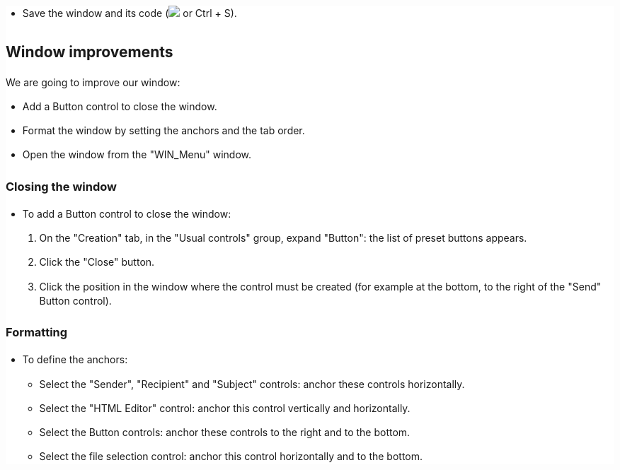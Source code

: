 


- Save the window and its code (![](https://doc.pcsoft.fr/en-US/images/image.awp?langid=3&name=ICO_Enregistrer_GAF.jpg)
 or Ctrl + S).




<a name="NOTE4"></a>
<a name="NOTE4_1"></a>


## Window improvements
<a name="window_improvements_ELTTEXTE000732"></a>
We are going to improve our window:

- Add a Button control to close the window.

- Format the window by setting the anchors and the tab order.

- Open the window from the "WIN_Menu" window.



<a name="NOTE4_2"></a>


### Closing the window
<a name="closing_the_window_ELTPARAGRAPHE000433"></a>

- To add a Button control to close the window:

	1. On the "Creation" tab, in the "Usual controls" group, expand "Button": the list of preset buttons appears.

	2. Click the "Close" button.

	3. Click the position in the window where the control must be created (for example at the bottom, to the right of the "Send" Button control).






<a name="NOTE4_3"></a>


### Formatting
<a name="formatting_ELTPARAGRAPHE000456"></a>

- To define the anchors:

	- Select the "Sender", "Recipient" and "Subject" controls: anchor these controls horizontally.

	- Select the "HTML Editor" control: anchor this control vertically and horizontally.

	- Select the Button controls: anchor these controls to the right and to the bottom.

	- Select the file selection control: anchor this control horizontally and to the bottom.


